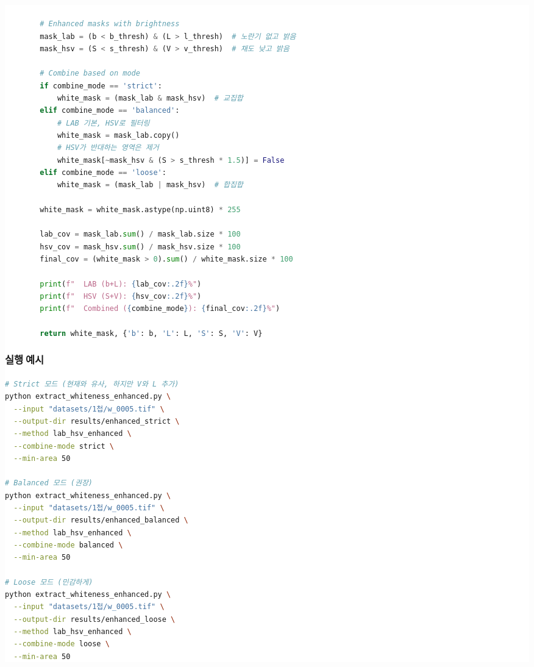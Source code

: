 ```python

        # Enhanced masks with brightness
        mask_lab = (b < b_thresh) & (L > l_thresh)  # 노란기 없고 밝음
        mask_hsv = (S < s_thresh) & (V > v_thresh)  # 채도 낮고 밝음

        # Combine based on mode
        if combine_mode == 'strict':
            white_mask = (mask_lab & mask_hsv)  # 교집합
        elif combine_mode == 'balanced':
            # LAB 기본, HSV로 필터링
            white_mask = mask_lab.copy()
            # HSV가 반대하는 영역은 제거
            white_mask[~mask_hsv & (S > s_thresh * 1.5)] = False
        elif combine_mode == 'loose':
            white_mask = (mask_lab | mask_hsv)  # 합집합

        white_mask = white_mask.astype(np.uint8) * 255

        lab_cov = mask_lab.sum() / mask_lab.size * 100
        hsv_cov = mask_hsv.sum() / mask_hsv.size * 100
        final_cov = (white_mask > 0).sum() / white_mask.size * 100

        print(f"  LAB (b+L): {lab_cov:.2f}%")
        print(f"  HSV (S+V): {hsv_cov:.2f}%")
        print(f"  Combined ({combine_mode}): {final_cov:.2f}%")

        return white_mask, {'b': b, 'L': L, 'S': S, 'V': V}
```

### 실행 예시

```bash
# Strict 모드 (현재와 유사, 하지만 V와 L 추가)
python extract_whiteness_enhanced.py \
  --input "datasets/1첩/w_0005.tif" \
  --output-dir results/enhanced_strict \
  --method lab_hsv_enhanced \
  --combine-mode strict \
  --min-area 50

# Balanced 모드 (권장)
python extract_whiteness_enhanced.py \
  --input "datasets/1첩/w_0005.tif" \
  --output-dir results/enhanced_balanced \
  --method lab_hsv_enhanced \
  --combine-mode balanced \
  --min-area 50

# Loose 모드 (민감하게)
python extract_whiteness_enhanced.py \
  --input "datasets/1첩/w_0005.tif" \
  --output-dir results/enhanced_loose \
  --method lab_hsv_enhanced \
  --combine-mode loose \
  --min-area 50
```
